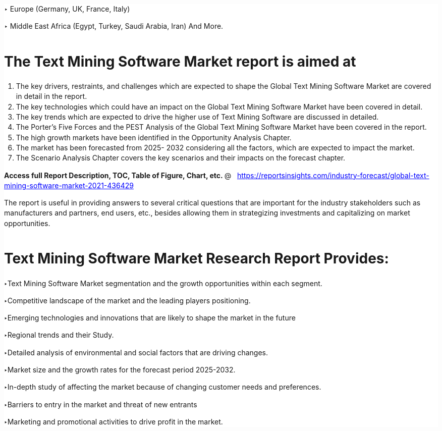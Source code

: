 ‣ Europe (Germany, UK, France, Italy)

‣ Middle East Africa (Egypt, Turkey, Saudi Arabia, Iran) And More.

# <strong>The Text Mining Software Market report is aimed at</strong>
<ol>
  <li>The key drivers, restraints, and challenges which are expected to shape the Global Text Mining Software Market are covered in detail in the report.</li>
  <li>The key technologies which could have an impact on the Global Text Mining Software Market have been covered in detail.</li>
  <li>The key trends which are expected to drive the higher use of Text Mining Software are discussed in detailed.</li>
  <li>The Porter’s Five Forces and the PEST Analysis of the Global Text Mining Software Market have been covered in the report.</li>
  <li>The high growth markets have been identified in the Opportunity Analysis Chapter.</li>
  <li>The market has been forecasted from 2025- 2032 considering all the factors, which are expected to impact the market.</li>
  <li>The Scenario Analysis Chapter covers the key scenarios and their impacts on the forecast chapter.</li>
</ol>
<strong>Access full Report Description, TOC, Table of Figure, Chart, etc. </strong>@   <a href=https://reportsinsights.com/industry-forecast/global-text-mining-software-market-2021-436429 style=color:#0000ff;>https://reportsinsights.com/industry-forecast/global-text-mining-software-market-2021-436429</a>

The report is useful in providing answers to several critical questions that are important for the industry stakeholders such as manufacturers and partners, end users, etc., besides allowing them in strategizing investments and capitalizing on market opportunities.

# <strong>Text Mining Software Market Research Report Provides:</strong>

<strong>‣</strong>Text Mining Software Market segmentation and the growth opportunities within each segment.

<strong>‣</strong>Competitive landscape of the market and the leading players positioning.

<strong>‣</strong>Emerging technologies and innovations that are likely to shape the market in the future

<strong>‣</strong>Regional trends and their Study.

<strong>‣</strong>Detailed analysis of environmental and social factors that are driving changes.

<strong>‣</strong>Market size and the growth rates for the forecast period 2025-2032.

<strong>‣</strong>In-depth study of affecting the market because of changing customer needs and preferences.

<strong>‣</strong>Barriers to entry in the market and threat of new entrants

<strong>‣</strong>Marketing and promotional activities to drive profit in the market.
